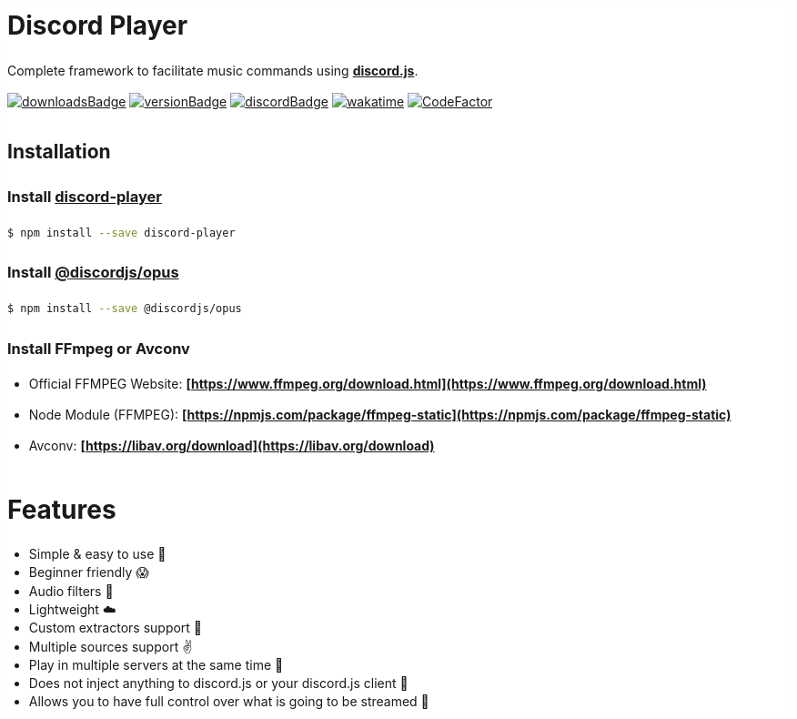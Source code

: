 # Discord Player
Complete framework to facilitate music commands using **[discord.js](https://discord.js.org)**.

[![downloadsBadge](https://img.shields.io/npm/dt/discord-player?style=for-the-badge)](https://npmjs.com/discord-player)
[![versionBadge](https://img.shields.io/npm/v/discord-player?style=for-the-badge)](https://npmjs.com/discord-player)
[![discordBadge](https://img.shields.io/discord/558328638911545423?style=for-the-badge&color=7289da)](https://androz2091.fr/discord)
[![wakatime](https://wakatime.com/badge/github/Androz2091/discord-player.svg)](https://wakatime.com/badge/github/Androz2091/discord-player)
[![CodeFactor](https://www.codefactor.io/repository/github/androz2091/discord-player/badge/v5)](https://www.codefactor.io/repository/github/androz2091/discord-player/overview/v5)

## Installation

### Install **[discord-player](https://npmjs.com/package/discord-player)**

```sh
$ npm install --save discord-player
```

### Install **[@discordjs/opus](https://npmjs.com/package/@discordjs/opus)**

```sh
$ npm install --save @discordjs/opus
```

### Install FFmpeg or Avconv
- Official FFMPEG Website: **[https://www.ffmpeg.org/download.html](https://www.ffmpeg.org/download.html)**

- Node Module (FFMPEG): **[https://npmjs.com/package/ffmpeg-static](https://npmjs.com/package/ffmpeg-static)**

- Avconv: **[https://libav.org/download](https://libav.org/download)**

# Features
- Simple & easy to use 🤘
- Beginner friendly 😱
- Audio filters 🎸
- Lightweight ☁️
- Custom extractors support 🌌
- Multiple sources support ✌
- Play in multiple servers at the same time 🚗
- Does not inject anything to discord.js or your discord.js client 💉
- Allows you to have full control over what is going to be streamed 👑
